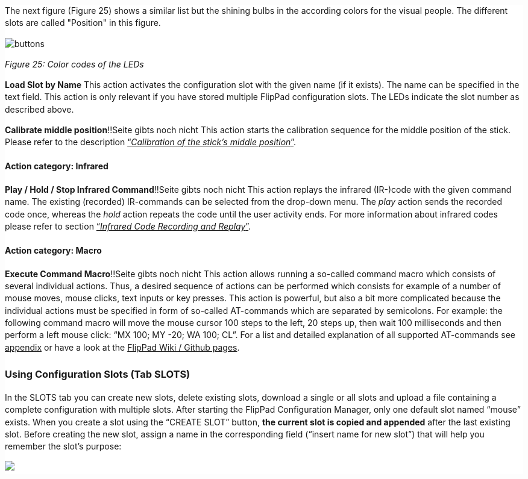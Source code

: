 The next figure (Figure 25) shows a similar list but the shining bulbs in the according colors for the visual people. The different slots are called "Position" in this figure.

![buttons](./Bilder/22.png)

*Figure 25: Color codes of the LEDs*

**Load Slot by Name**
This action activates the configuration slot with the given name (if it exists). The name can be specified in the text field. This action is only relevant if you have stored multiple FlipPad configuration slots. The LEDs indicate the slot number as described above.

**Calibrate middle position**!!Seite gibts noch nicht 
This action starts the calibration sequence for the middle position of the stick. Please refer to the description [“*Calibration of the stick’s middle position*”](https://github.com/asterics/FlipPad/blob/master/Documentation/UserManual/Markdown/FlipPadUserManual.md#calibration-of-the-sticks-middle-position).

#### Action category: Infrared

**Play / Hold / Stop Infrared Command**!!Seite gibts noch nicht 
This action replays the infrared (IR-)code with the given command name. The existing (recorded) IR-commands can be selected from the drop-down menu. The *play* action sends the recorded code once, whereas the *hold* action repeats the code until the user activity ends. For more information about infrared codes please refer to section [“*Infrared Code Recording and Replay*”](https://github.com/asterics/FlipPad/blob/master/Documentation/UserManual/Markdown/FlipPadUserManual.md#infrared-code-recording-and-replay).

#### Action category: Macro

**Execute Command Macro**!!Seite gibts noch nicht 
This action allows running a so-called command macro which consists of several individual actions. Thus, a desired sequence of actions can be performed which consists for example of a number of mouse moves, mouse clicks, text inputs or key presses. This action is powerful, but also a bit more complicated because the individual actions must be specified in form of so-called AT-commands which are separated by semicolons. For example: the following command macro will move the mouse cursor 100 steps to the left, 20 steps up, then wait 100 milliseconds and then perform a left mouse click: “MX 100; MY -20; WA 100; CL”. For a list and detailed explanation of all supported AT-commands see [appendix](https://github.com/asterics/FlipPad/blob/master/Documentation/UserManual/Markdown/FlipPadUserManual.md#supported-macro-commands) or have a look at the [FlipPad Wiki / Github pages](https://github.com/asterics/FlipPad/wiki/at-api).

### Using Configuration Slots (Tab SLOTS)

In the SLOTS tab you can create new slots, delete existing slots, download a single or all slots and upload a file containing a complete configuration with multiple slots. After starting the FlipPad Configuration Manager, only one default slot named “mouse” exists. When you create a slot using the “CREATE SLOT” button, **the current slot is copied and appended** after the last existing slot. Before creating the new slot, assign a name in the corresponding field (“insert name for new slot”) that will help you remember the slot’s purpose:

<p align="left" width="100%">
    <img width="100%" src="./Bilder/fpk11-en.png">
</p>
